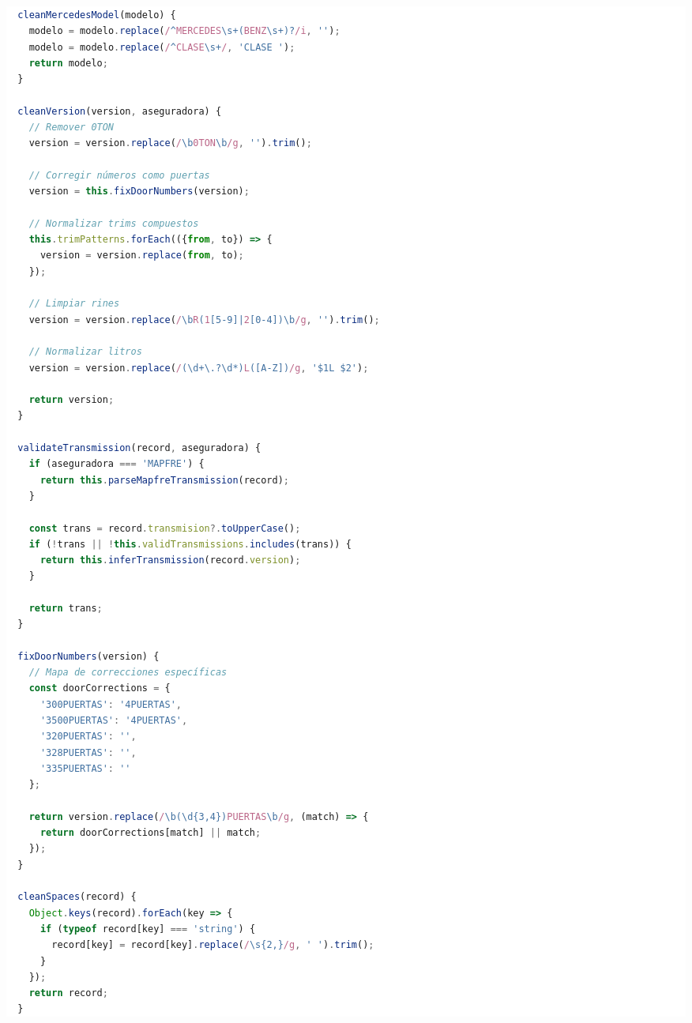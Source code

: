 ```javascript
  cleanMercedesModel(modelo) {
    modelo = modelo.replace(/^MERCEDES\s+(BENZ\s+)?/i, '');
    modelo = modelo.replace(/^CLASE\s+/, 'CLASE ');
    return modelo;
  }

  cleanVersion(version, aseguradora) {
    // Remover 0TON
    version = version.replace(/\b0TON\b/g, '').trim();
    
    // Corregir números como puertas
    version = this.fixDoorNumbers(version);
    
    // Normalizar trims compuestos
    this.trimPatterns.forEach(({from, to}) => {
      version = version.replace(from, to);
    });
    
    // Limpiar rines
    version = version.replace(/\bR(1[5-9]|2[0-4])\b/g, '').trim();
    
    // Normalizar litros
    version = version.replace(/(\d+\.?\d*)L([A-Z])/g, '$1L $2');
    
    return version;
  }

  validateTransmission(record, aseguradora) {
    if (aseguradora === 'MAPFRE') {
      return this.parseMapfreTransmission(record);
    }
    
    const trans = record.transmision?.toUpperCase();
    if (!trans || !this.validTransmissions.includes(trans)) {
      return this.inferTransmission(record.version);
    }
    
    return trans;
  }

  fixDoorNumbers(version) {
    // Mapa de correcciones específicas
    const doorCorrections = {
      '300PUERTAS': '4PUERTAS',
      '3500PUERTAS': '4PUERTAS',
      '320PUERTAS': '',
      '328PUERTAS': '',
      '335PUERTAS': ''
    };
    
    return version.replace(/\b(\d{3,4})PUERTAS\b/g, (match) => {
      return doorCorrections[match] || match;
    });
  }

  cleanSpaces(record) {
    Object.keys(record).forEach(key => {
      if (typeof record[key] === 'string') {
        record[key] = record[key].replace(/\s{2,}/g, ' ').trim();
      }
    });
    return record;
  }
```